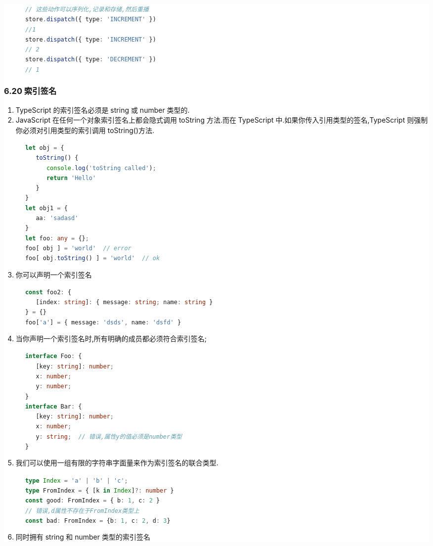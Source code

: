 ```ts
      // 这些动作可以序列化,记录和存储,然后重播
      store.dispatch({ type: 'INCREMENT' })
      //1
      store.dispatch({ type: 'INCREMENT' })
      // 2
      store.dispatch({ type: 'DECREMENT' })
      // 1
```
### 6.20 索引签名

1. TypeScript 的索引签名必须是 string 或 number 类型的.
2. JavaScript 在任何一个对象索引签名上都会隐式调用 toString 方法.而在 TypeScript 中.如果你传入引用类型的签名,TypeScript 则强制你必须对引用类型的索引调用 toString()方法.
```ts
      let obj = {
         toString() {
            console.log('toString called');
            return 'Hello'
         }
      }
      let obj1 = {
         aa: 'sadasd'
      }
      let foo: any = {};
      foo[ obj ] = 'world'  // error
      foo[ obj.toString() ] = 'world'  // ok
```
3. 你可以声明一个索引签名
```ts
      const foo2: {
         [index: string]: { message: string; name: string }
      } = {}
      foo['a'] = { message: 'dsds', name: 'dsfd' }
```
4. 当你声明一个索引签名时,所有明确的成员都必须符合索引签名;
```ts
      interface Foo: {
         [key: string]: number;
         x: number;
         y: number;
      }
      interface Bar: {
         [key: string]: number;
         x: number;
         y: string;  // 错误,属性y的值必须是number类型
      }
```
5. 我们可以使用一组有限的字符串字面量来作为索引签名的联合类型.
```ts
      type Index = 'a' | 'b' | 'c';
      type FromIndex = { [k in Index]?: number }
      const good: FromIndex = { b: 1, c: 2 }
      // 错误,d属性不存在于FromIndex类型上
      const bad: FromIndex = {b: 1, c: 2, d: 3}
```
6. 同时拥有 string 和 number 类型的索引签名
